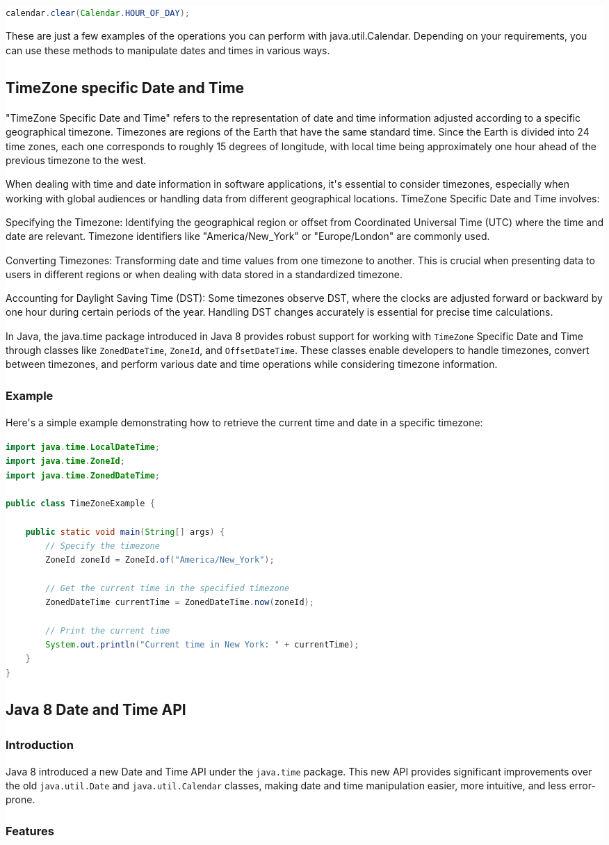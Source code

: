 ```java
calendar.clear(Calendar.HOUR_OF_DAY);
```
These are just a few examples of the operations you can perform with java.util.Calendar. Depending on your requirements, you can use these methods to manipulate dates and times in various ways.

## TimeZone specific Date and Time
"TimeZone Specific Date and Time" refers to the representation of date and time information adjusted according to a specific geographical timezone. Timezones are regions of the Earth that have the same standard time. Since the Earth is divided into 24 time zones, each one corresponds to roughly 15 degrees of longitude, with local time being approximately one hour ahead of the previous timezone to the west.

When dealing with time and date information in software applications, it's essential to consider timezones, especially when working with global audiences or handling data from different geographical locations. TimeZone Specific Date and Time involves:

Specifying the Timezone: Identifying the geographical region or offset from Coordinated Universal Time (UTC) where the time and date are relevant. Timezone identifiers like "America/New_York" or "Europe/London" are commonly used.

Converting Timezones: Transforming date and time values from one timezone to another. This is crucial when presenting data to users in different regions or when dealing with data stored in a standardized timezone.

Accounting for Daylight Saving Time (DST): Some timezones observe DST, where the clocks are adjusted forward or backward by one hour during certain periods of the year. Handling DST changes accurately is essential for precise time calculations.

In Java, the java.time package introduced in Java 8 provides robust support for working with `TimeZone` Specific Date and Time through classes like `ZonedDateTime`, `ZoneId`, and `OffsetDateTime`. These classes enable developers to handle timezones, convert between timezones, and perform various date and time operations while considering timezone information.
### Example

Here's a simple example demonstrating how to retrieve the current time and date in a specific timezone:

```java
import java.time.LocalDateTime;
import java.time.ZoneId;
import java.time.ZonedDateTime;

public class TimeZoneExample {

    public static void main(String[] args) {
        // Specify the timezone
        ZoneId zoneId = ZoneId.of("America/New_York");
        
        // Get the current time in the specified timezone
        ZonedDateTime currentTime = ZonedDateTime.now(zoneId);
        
        // Print the current time
        System.out.println("Current time in New York: " + currentTime);
    }
}
```
## Java 8 Date and Time API
### Introduction
Java 8 introduced a new Date and Time API under the `java.time` package. This new API provides significant improvements over the old `java.util.Date` and `java.util.Calendar` classes, making date and time manipulation easier, more intuitive, and less error-prone.
### Features